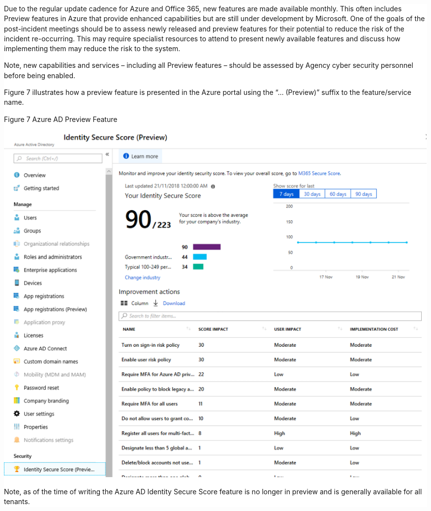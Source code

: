 Due to the regular update cadence for Azure and Office 365, new features are made available monthly. This often includes Preview features in Azure that provide enhanced capabilities but are still under development by Microsoft. One of the goals of the post-incident meetings should be to assess newly released and preview features for their potential to reduce the risk of the incident re-occurring. This may require specialist resources to attend to present newly available features and discuss how implementing them may reduce the risk to the system. 

Note, new capabilities and services – including all Preview features – should be assessed by Agency cyber security personnel before being enabled.

Figure 7 illustrates how a preview feature is presented in the Azure portal using the “… (Preview)” suffix to the feature/service name.

Figure 7 Azure AD Preview Feature

![Figure 7 Azure AD Preview Feature](/assets/images/security/azure-ad-preview.png)

Note, as of the time of writing the Azure AD Identity Secure Score feature is no longer in preview and is generally available for all tenants.
